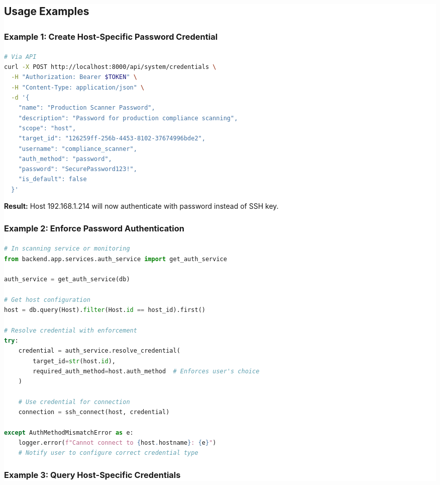 
## Usage Examples

### Example 1: Create Host-Specific Password Credential

```bash
# Via API
curl -X POST http://localhost:8000/api/system/credentials \
  -H "Authorization: Bearer $TOKEN" \
  -H "Content-Type: application/json" \
  -d '{
    "name": "Production Scanner Password",
    "description": "Password for production compliance scanning",
    "scope": "host",
    "target_id": "126259ff-256b-4453-8102-37674996bde2",
    "username": "compliance_scanner",
    "auth_method": "password",
    "password": "SecurePassword123!",
    "is_default": false
  }'
```

**Result:** Host 192.168.1.214 will now authenticate with password instead of SSH key.

### Example 2: Enforce Password Authentication

```python
# In scanning service or monitoring
from backend.app.services.auth_service import get_auth_service

auth_service = get_auth_service(db)

# Get host configuration
host = db.query(Host).filter(Host.id == host_id).first()

# Resolve credential with enforcement
try:
    credential = auth_service.resolve_credential(
        target_id=str(host.id),
        required_auth_method=host.auth_method  # Enforces user's choice
    )

    # Use credential for connection
    connection = ssh_connect(host, credential)

except AuthMethodMismatchError as e:
    logger.error(f"Cannot connect to {host.hostname}: {e}")
    # Notify user to configure correct credential type
```

### Example 3: Query Host-Specific Credentials
